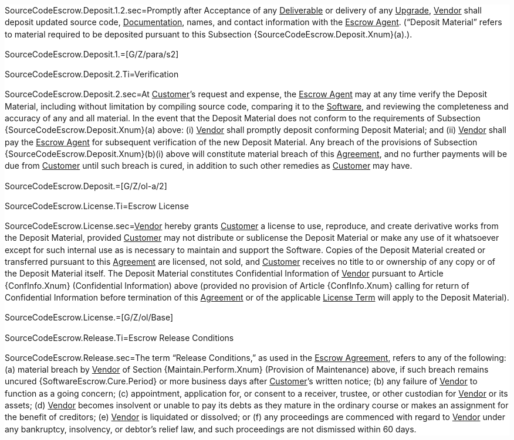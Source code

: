 SourceCodeEscrow.Deposit.1.2.sec=Promptly after Acceptance of any <a class='definedterm' href='#Def.Deliverable.sec'>Deliverable</a> or delivery of any <a class='definedterm' href='#Def.Upgrade.sec'>Upgrade</a>, <a class='definedterm' href='#Def.Vendor.sec'>Vendor</a> shall deposit updated source code, <a class='definedterm' href='#Def.Documentation.sec'>Documentation</a>, names, and contact information with the <a class='definedterm' href='#Def.Escrow_Agent.sec'>Escrow Agent</a>. (“Deposit Material” refers to material required to be deposited pursuant to this Subsection {SourceCodeEscrow.Deposit.Xnum}(a).).

SourceCodeEscrow.Deposit.1.=[G/Z/para/s2]

SourceCodeEscrow.Deposit.2.Ti=Verification

SourceCodeEscrow.Deposit.2.sec=At <a class='definedterm' href='#Def.Customer.sec'>Customer</a>’s request and expense, the <a class='definedterm' href='#Def.Escrow_Agent.sec'>Escrow Agent</a> may at any time verify the Deposit Material, including without limitation by compiling source code, comparing it to the <a class='definedterm' href='#Def.Software.sec'>Software</a>, and reviewing the completeness and accuracy of any and all material. In the event that the Deposit Material does not conform to the requirements of Subsection {SourceCodeEscrow.Deposit.Xnum}(a) above: (i) <a class='definedterm' href='#Def.Vendor.sec'>Vendor</a> shall promptly deposit conforming Deposit Material; and (ii) <a class='definedterm' href='#Def.Vendor.sec'>Vendor</a> shall pay the <a class='definedterm' href='#Def.Escrow_Agent.sec'>Escrow Agent</a> for subsequent verification of the new Deposit Material. Any breach of the provisions of Subsection {SourceCodeEscrow.Deposit.Xnum}(b)(i) above will constitute material breach of this <a class='definedterm' href='#Def.Agreement.sec'>Agreement</a>, and no further payments will be due from <a class='definedterm' href='#Def.Customer.sec'>Customer</a> until such breach is cured, in addition to such other remedies as <a class='definedterm' href='#Def.Customer.sec'>Customer</a> may have.

SourceCodeEscrow.Deposit.=[G/Z/ol-a/2]

SourceCodeEscrow.License.Ti=Escrow License

SourceCodeEscrow.License.sec=<a class='definedterm' href='#Def.Vendor.sec'>Vendor</a> hereby grants <a class='definedterm' href='#Def.Customer.sec'>Customer</a> a license to use, reproduce, and create derivative works from the Deposit Material, provided <a class='definedterm' href='#Def.Customer.sec'>Customer</a> may not distribute or sublicense the Deposit Material or make any use of it whatsoever except for such internal use as is necessary to maintain and support the Software. Copies of the Deposit Material created or transferred pursuant to this <a class='definedterm' href='#Def.Agreement.sec'>Agreement</a> are licensed, not sold, and <a class='definedterm' href='#Def.Customer.sec'>Customer</a> receives no title to or ownership of any copy or of the Deposit Material itself. The Deposit Material constitutes Confidential Information of <a class='definedterm' href='#Def.Vendor.sec'>Vendor</a> pursuant to Article {ConfInfo.Xnum} (Confidential Information) above (provided no provision of Article {ConfInfo.Xnum} calling for return of Confidential Information before termination of this <a class='definedterm' href='#Def.Agreement.sec'>Agreement</a> or of the applicable <a class='definedterm' href='#Def.License_Term.sec'>License Term</a> will apply to the Deposit Material).

SourceCodeEscrow.License.=[G/Z/ol/Base]

SourceCodeEscrow.Release.Ti=Escrow Release Conditions

SourceCodeEscrow.Release.sec=The term “Release Conditions,” as used in the <a class='definedterm' href='#Def.Escrow_Agreement.sec'>Escrow Agreement</a>, refers to any of the following: (a) material breach by <a class='definedterm' href='#Def.Vendor.sec'>Vendor</a> of Section {Maintain.Perform.Xnum} (Provision of Maintenance) above, if such breach remains uncured {SoftwareEscrow.Cure.Period} or more business days after <a class='definedterm' href='#Def.Customer.sec'>Customer</a>’s written notice; (b) any failure of <a class='definedterm' href='#Def.Vendor.sec'>Vendor</a> to function as a going concern; (c) appointment, application for, or consent to a receiver, trustee, or other custodian for <a class='definedterm' href='#Def.Vendor.sec'>Vendor</a> or its assets; (d) <a class='definedterm' href='#Def.Vendor.sec'>Vendor</a> becomes insolvent or unable to pay its debts as they mature in the ordinary course or makes an assignment for the benefit of creditors; (e) <a class='definedterm' href='#Def.Vendor.sec'>Vendor</a> is liquidated or dissolved; or (f) any proceedings are commenced with regard to <a class='definedterm' href='#Def.Vendor.sec'>Vendor</a> under any bankruptcy, insolvency, or debtor’s relief law, and such proceedings are not dismissed within 60 days.
